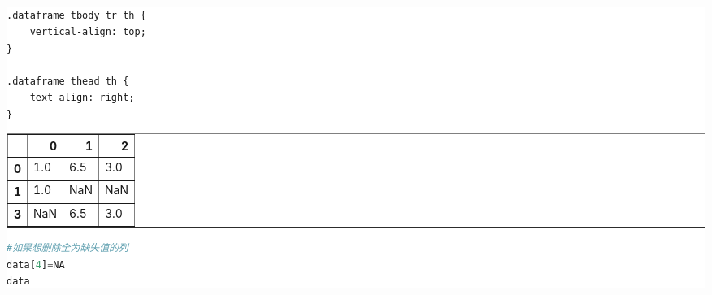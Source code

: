     .dataframe tbody tr th {
        vertical-align: top;
    }

    .dataframe thead th {
        text-align: right;
    }
</style>
<table border="1" class="dataframe">
  <thead>
    <tr style="text-align: right;">
      <th></th>
      <th>0</th>
      <th>1</th>
      <th>2</th>
    </tr>
  </thead>
  <tbody>
    <tr>
      <th>0</th>
      <td>1.0</td>
      <td>6.5</td>
      <td>3.0</td>
    </tr>
    <tr>
      <th>1</th>
      <td>1.0</td>
      <td>NaN</td>
      <td>NaN</td>
    </tr>
    <tr>
      <th>3</th>
      <td>NaN</td>
      <td>6.5</td>
      <td>3.0</td>
    </tr>
  </tbody>
</table>
</div>




```python
#如果想删除全为缺失值的列
data[4]=NA
data
```




<div>
<style scoped>
    .dataframe tbody tr th:only-of-type {
        vertical-align: middle;
    }
